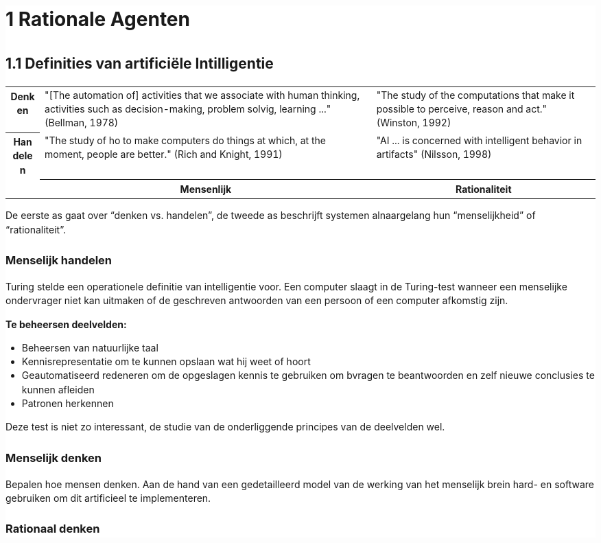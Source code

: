 # 1 Rationale Agenten

## 1.1 Definities van artificiële Intilligentie

<table>
    <tr>
        <th>Denken</th>
        <td>"[The automation of] activities that we associate with human thinking, activities such as decision-making, problem solvig, learning ..." (Bellman, 1978)</td>
        <td>"The study of the computations that make it possible to perceive, reason and act." (Winston, 1992)</td>
    </tr>
    <tr>
        <th>Handelen</th>
        <td>"The study of ho to make computers do things at which, at the moment, people are better." (Rich and Knight, 1991)</td>
        <td>"AI ... is concerned with intelligent behavior in artifacts" (Nilsson, 1998)</td>
    </tr>
    <tr class="text-center">
        <td></td>
        <th>Mensenlijk</th>
        <th>Rationaliteit</th>
    </tr>
</table>

De eerste as gaat over “denken vs. handelen”, de tweede as beschrijft systemen alnaargelang hun “menselijkheid” of “rationaliteit”.

### Menselijk handelen 

Turing stelde een operationele deﬁnitie van intelligentie voor. Een computer slaagt in de Turing-test wanneer een menselijke ondervrager niet kan uitmaken of de geschreven antwoorden van een persoon of een computer afkomstig zijn.

**Te beheersen deelvelden:**

* Beheersen van natuurlijke taal
* Kennisrepresentatie om te kunnen opslaan wat hij weet of hoort
* Geautomatiseerd redeneren om de opgeslagen kennis te gebruiken om bvragen te beantwoorden en zelf nieuwe conclusies te kunnen afleiden
* Patronen herkennen

Deze test is niet zo interessant, de studie van de onderliggende principes van de deelvelden wel.

<div style="page-break-after: always;"></div>

### Menselijk denken

Bepalen hoe mensen denken. Aan de hand van een gedetailleerd model van de werking van het menselijk brein hard- en software gebruiken om dit artificieel te implementeren.

### Rationaal denken

